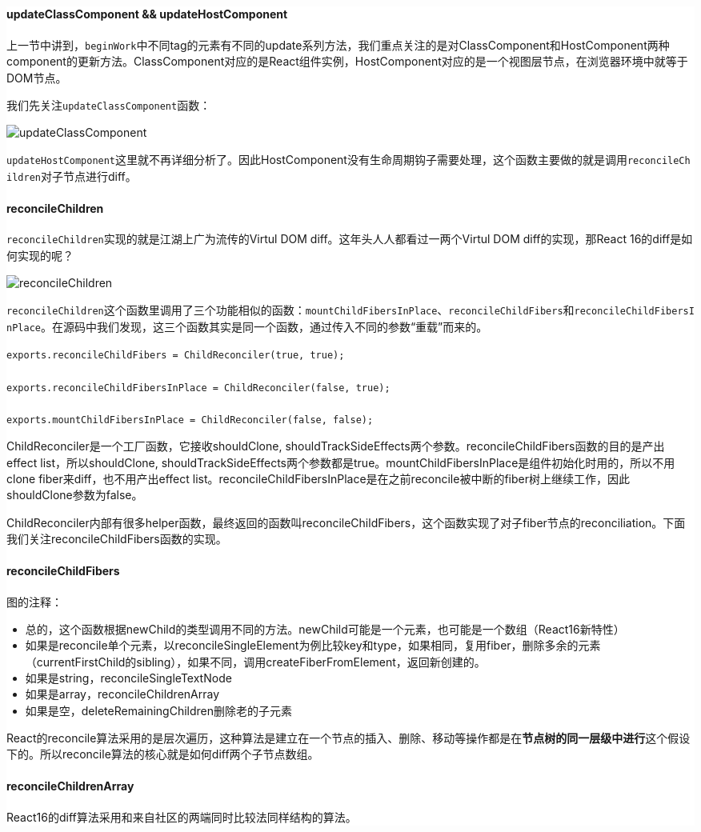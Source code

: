 #### updateClassComponent && updateHostComponent

上一节中讲到，`beginWork`中不同tag的元素有不同的update系列方法，我们重点关注的是对ClassComponent和HostComponent两种component的更新方法。ClassComponent对应的是React组件实例，HostComponent对应的是一个视图层节点，在浏览器环境中就等于DOM节点。

我们先关注`updateClassComponent`函数：

![updateClassComponent](http://wx2.sinaimg.cn/large/64c45edcgy1fkq4dx9ljkj20ox0jyn2j.jpg)

`updateHostComponent`这里就不再详细分析了。因此HostComponent没有生命周期钩子需要处理，这个函数主要做的就是调用`reconcileChildren`对子节点进行diff。


#### reconcileChildren

`reconcileChildren`实现的就是江湖上广为流传的Virtul DOM diff。这年头人人都看过一两个Virtul DOM diff的实现，那React 16的diff是如何实现的呢？

![reconcileChildren](http://wx4.sinaimg.cn/large/64c45edcgy1fkurhf1dgwj20p60sy44v.jpg)

`reconcileChildren`这个函数里调用了三个功能相似的函数：`mountChildFibersInPlace`、`reconcileChildFibers`和`reconcileChildFibersInPlace`。在源码中我们发现，这三个函数其实是同一个函数，通过传入不同的参数“重载”而来的。

```
exports.reconcileChildFibers = ChildReconciler(true, true);

exports.reconcileChildFibersInPlace = ChildReconciler(false, true);

exports.mountChildFibersInPlace = ChildReconciler(false, false);
```

ChildReconciler是一个工厂函数，它接收shouldClone, shouldTrackSideEffects两个参数。reconcileChildFibers函数的目的是产出effect list，所以shouldClone, shouldTrackSideEffects两个参数都是true。mountChildFibersInPlace是组件初始化时用的，所以不用clone fiber来diff，也不用产出effect list。reconcileChildFibersInPlace是在之前reconcile被中断的fiber树上继续工作，因此shouldClone参数为false。

ChildReconciler内部有很多helper函数，最终返回的函数叫reconcileChildFibers，这个函数实现了对子fiber节点的reconciliation。下面我们关注reconcileChildFibers函数的实现。


#### reconcileChildFibers

图的注释：

+ 总的，这个函数根据newChild的类型调用不同的方法。newChild可能是一个元素，也可能是一个数组（React16新特性）
+ 如果是reconcile单个元素，以reconcileSingleElement为例比较key和type，如果相同，复用fiber，删除多余的元素（currentFirstChild的sibling），如果不同，调用createFiberFromElement，返回新创建的。
+ 如果是string，reconcileSingleTextNode
+ 如果是array，reconcileChildrenArray
+ 如果是空，deleteRemainingChildren删除老的子元素

React的reconcile算法采用的是层次遍历，这种算法是建立在一个节点的插入、删除、移动等操作都是在**节点树的同一层级中进行**这个假设下的。所以reconcile算法的核心就是如何diff两个子节点数组。


#### reconcileChildrenArray

React16的diff算法采用和来自社区的两端同时比较法同样结构的算法。
